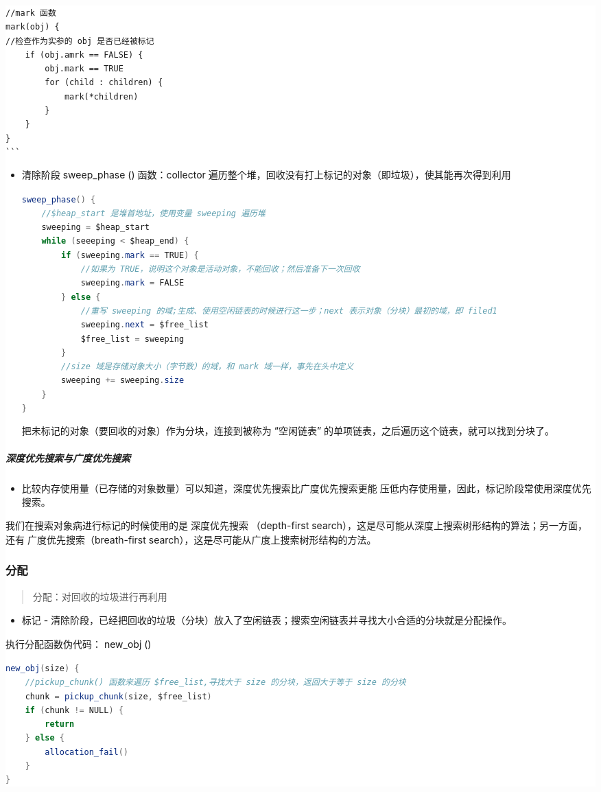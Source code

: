     //mark 函数
    mark(obj) {
    //检查作为实参的 obj 是否已经被标记
        if (obj.amrk == FALSE) {
            obj.mark == TRUE
            for (child : children) {
                mark(*children)
            }
        }
    }
    ```

  - 清除阶段 sweep_phase () 函数：collector 遍历整个堆，回收没有打上标记的对象（即垃圾），使其能再次得到利用

    ```java
    sweep_phase() {
    	//$heap_start 是堆首地址，使用变量 sweeping 遍历堆
        sweeping = $heap_start
        while (seeeping < $heap_end) {
            if (sweeping.mark == TRUE) {
            	//如果为 TRUE，说明这个对象是活动对象，不能回收；然后准备下一次回收
                sweeping.mark = FALSE
            } else {
            	//重写 sweeping 的域;生成、使用空闲链表的时候进行这一步；next 表示对象（分块）最初的域，即 filed1
                sweeping.next = $free_list
                $free_list = sweeping
            }
            //size 域是存储对象大小（字节数）的域，和 mark 域一样，事先在头中定义
            sweeping += sweeping.size
        }
    }
    ```

    把未标记的对象（要回收的对象）作为分块，连接到被称为 “空闲链表” 的单项链表，之后遍历这个链表，就可以找到分块了。

##### 深度优先搜索与广度优先搜索

- 比较内存使用量（已存储的对象数量）可以知道，深度优先搜索比广度优先搜索更能 压低内存使用量，因此，标记阶段常使用深度优先搜索。

我们在搜索对象病进行标记的时候使用的是 深度优先搜索 （depth-first search），这是尽可能从深度上搜索树形结构的算法；另一方面，还有 广度优先搜索（breath-first search），这是尽可能从广度上搜索树形结构的方法。

### 分配

> 分配：对回收的垃圾进行再利用

- 标记 - 清除阶段，已经把回收的垃圾（分块）放入了空闲链表；搜索空闲链表并寻找大小合适的分块就是分配操作。

执行分配函数伪代码： new_obj ()

```java
new_obj(size) {
	//pickup_chunk() 函数来遍历 $free_list,寻找大于 size 的分块，返回大于等于 size 的分块
    chunk = pickup_chunk(size, $free_list)
    if (chunk != NULL) {
        return
    } else {
        allocation_fail()
    }
}
```
